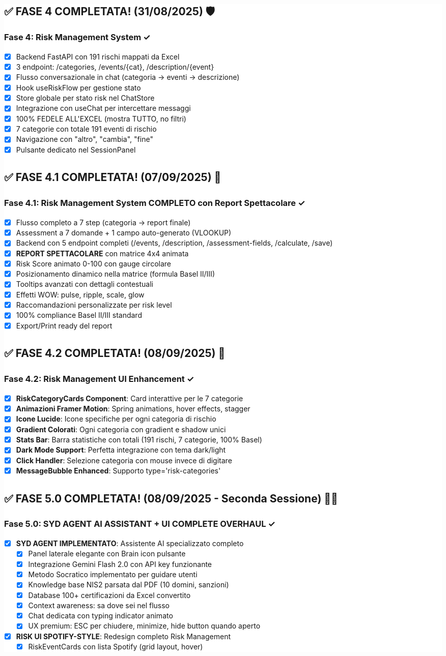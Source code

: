 ## ✅ FASE 4 COMPLETATA! (31/08/2025) 🛡️

### Fase 4: Risk Management System ✓
- [x] Backend FastAPI con 191 rischi mappati da Excel
- [x] 3 endpoint: /categories, /events/{cat}, /description/{event}
- [x] Flusso conversazionale in chat (categoria → eventi → descrizione)
- [x] Hook useRiskFlow per gestione stato
- [x] Store globale per stato risk nel ChatStore
- [x] Integrazione con useChat per intercettare messaggi
- [x] 100% FEDELE ALL'EXCEL (mostra TUTTO, no filtri)
- [x] 7 categorie con totale 191 eventi di rischio
- [x] Navigazione con "altro", "cambia", "fine"
- [x] Pulsante dedicato nel SessionPanel

## ✅ FASE 4.1 COMPLETATA! (07/09/2025) 🚀

### Fase 4.1: Risk Management System COMPLETO con Report Spettacolare ✓
- [x] Flusso completo a 7 step (categoria → report finale)
- [x] Assessment a 7 domande + 1 campo auto-generato (VLOOKUP)
- [x] Backend con 5 endpoint completi (/events, /description, /assessment-fields, /calculate, /save)
- [x] **REPORT SPETTACOLARE** con matrice 4x4 animata
- [x] Risk Score animato 0-100 con gauge circolare
- [x] Posizionamento dinamico nella matrice (formula Basel II/III)
- [x] Tooltips avanzati con dettagli contestuali
- [x] Effetti WOW: pulse, ripple, scale, glow
- [x] Raccomandazioni personalizzate per risk level
- [x] 100% compliance Basel II/III standard
- [x] Export/Print ready del report

## ✅ FASE 4.2 COMPLETATA! (08/09/2025) 🎨

### Fase 4.2: Risk Management UI Enhancement ✓
- [x] **RiskCategoryCards Component**: Card interattive per le 7 categorie
- [x] **Animazioni Framer Motion**: Spring animations, hover effects, stagger
- [x] **Icone Lucide**: Icone specifiche per ogni categoria di rischio
- [x] **Gradient Colorati**: Ogni categoria con gradient e shadow unici
- [x] **Stats Bar**: Barra statistiche con totali (191 rischi, 7 categorie, 100% Basel)
- [x] **Dark Mode Support**: Perfetta integrazione con tema dark/light
- [x] **Click Handler**: Selezione categoria con mouse invece di digitare
- [x] **MessageBubble Enhanced**: Supporto type='risk-categories'

## ✅ FASE 5.0 COMPLETATA! (08/09/2025 - Seconda Sessione) 🚀🧠

### Fase 5.0: SYD AGENT AI ASSISTANT + UI COMPLETE OVERHAUL ✓
- [x] **SYD AGENT IMPLEMENTATO**: Assistente AI specializzato completo
  - [x] Panel laterale elegante con Brain icon pulsante
  - [x] Integrazione Gemini Flash 2.0 con API key funzionante
  - [x] Metodo Socratico implementato per guidare utenti
  - [x] Knowledge base NIS2 parsata dal PDF (10 domini, sanzioni)
  - [x] Database 100+ certificazioni da Excel convertito
  - [x] Context awareness: sa dove sei nel flusso
  - [x] Chat dedicata con typing indicator animato
  - [x] UX premium: ESC per chiudere, minimize, hide button quando aperto
- [x] **RISK UI SPOTIFY-STYLE**: Redesign completo Risk Management
  - [x] RiskEventCards con lista Spotify (grid layout, hover)